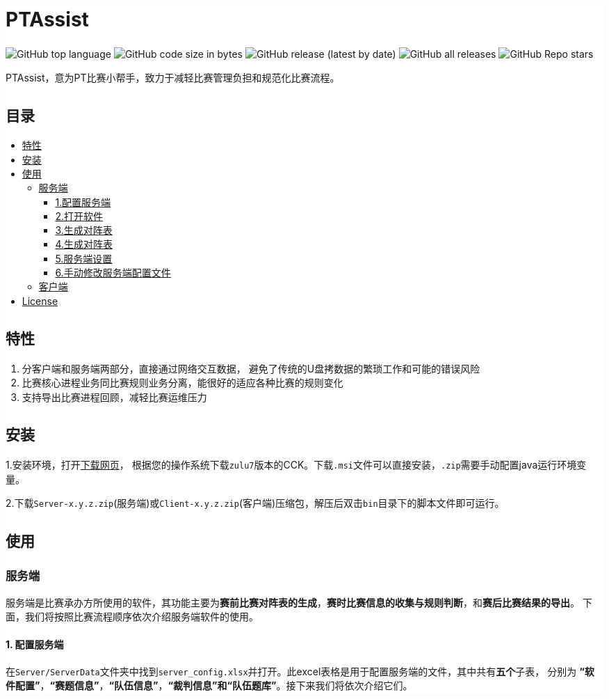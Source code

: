 # PTAssist
<img alt="GitHub top language" src="https://img.shields.io/github/languages/top/VatinaCharo/PTAssist?style=plastic">
<img alt="GitHub code size in bytes" src="https://img.shields.io/github/languages/code-size/VatinaCharo/PTAssist">
<img alt="GitHub release (latest by date)" src="https://img.shields.io/github/v/release/VatinaCharo/PTAssist">
<img alt="GitHub all releases" src="https://img.shields.io/github/downloads/VatinaCharo/PTAssist/total">
<img alt="GitHub Repo stars" src="https://img.shields.io/github/stars/VatinaCharo/PTAssist?style=social">

PTAssist，意为PT比赛小帮手，致力于减轻比赛管理负担和规范化比赛流程。

## 目录
- [特性](#特性)
- [安装](#安装)
- [使用](#使用)
   - [服务端](#服务端)
     - [1.配置服务端](#1.-配置服务端)
     - [2.打开软件](#2.-打开软件)
     - [3.生成对阵表](#3.-生成对阵表)
     - [4.生成对阵表](#4.-进入比赛)
     - [5.服务端设置](#5.-服务端设置)
     - [6.手动修改服务端配置文件](#6.-手动修改服务端配置文件)
   - [客户端](#客户端)
- [License](#license)



## 特性

1. 分客户端和服务端两部分，直接通过网络交互数据，
   避免了传统的U盘拷数据的繁琐工作和可能的错误风险
2. 比赛核心进程业务同比赛规则业务分离，能很好的适应各种比赛的规则变化
3. 支持导出比赛进程回顾，减轻比赛运维压力



## 安装
1.安装环境，打开[下载网页](https://www.azul.com/products/prime/cck-downloads/)，
根据您的操作系统下载`zulu7`版本的CCK。下载`.msi`文件可以直接安装，`.zip`需要手动配置java运行环境变量。

2.下载`Server-x.y.z.zip`(服务端)或`Client-x.y.z.zip`(客户端)压缩包，解压后双击`bin`目录下的脚本文件即可运行。
## 使用

### 服务端
服务端是比赛承办方所使用的软件，其功能主要为**赛前比赛对阵表的生成**，**赛时比赛信息的收集与规则判断**，和**赛后比赛结果的导出**。
下面，我们将按照比赛流程顺序依次介绍服务端软件的使用。
#### 1. 配置服务端
在`Server/ServerData`文件夹中找到`server_config.xlsx`并打开。此excel表格是用于配置服务端的文件，其中共有**五个**子表，
分别为 **“软件配置”**，**“赛题信息”**，**“队伍信息”**，**“裁判信息”**和**“队伍题库”**。接下来我们将依次介绍它们。
